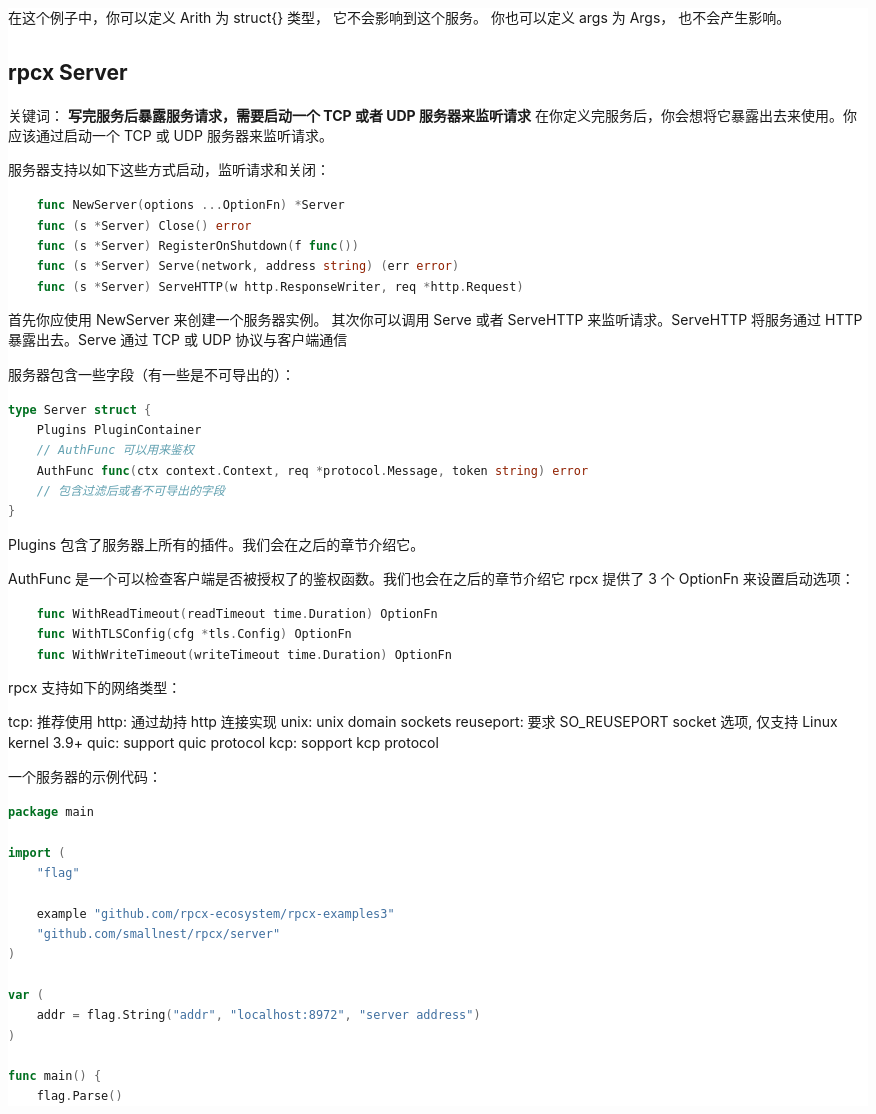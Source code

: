 在这个例子中，你可以定义 Arith 为 struct{} 类型， 它不会影响到这个服务。 你也可以定义 args 为 Args， 也不会产生影响。

## rpcx Server

关键词：
**写完服务后暴露服务请求，需要启动一个 TCP 或者 UDP 服务器来监听请求**
在你定义完服务后，你会想将它暴露出去来使用。你应该通过启动一个 TCP 或 UDP 服务器来监听请求。

服务器支持以如下这些方式启动，监听请求和关闭：

```go
    func NewServer(options ...OptionFn) *Server
    func (s *Server) Close() error
    func (s *Server) RegisterOnShutdown(f func())
    func (s *Server) Serve(network, address string) (err error)
    func (s *Server) ServeHTTP(w http.ResponseWriter, req *http.Request)
```

首先你应使用 NewServer 来创建一个服务器实例。
其次你可以调用 Serve 或者 ServeHTTP 来监听请求。ServeHTTP 将服务通过 HTTP 暴露出去。Serve 通过 TCP 或 UDP 协议与客户端通信

服务器包含一些字段（有一些是不可导出的）：

```go
type Server struct {
    Plugins PluginContainer
    // AuthFunc 可以用来鉴权
    AuthFunc func(ctx context.Context, req *protocol.Message, token string) error
    // 包含过滤后或者不可导出的字段
}
```

Plugins 包含了服务器上所有的插件。我们会在之后的章节介绍它。

AuthFunc 是一个可以检查客户端是否被授权了的鉴权函数。我们也会在之后的章节介绍它
rpcx 提供了 3 个 OptionFn 来设置启动选项：

```go
    func WithReadTimeout(readTimeout time.Duration) OptionFn
    func WithTLSConfig(cfg *tls.Config) OptionFn
    func WithWriteTimeout(writeTimeout time.Duration) OptionFn
```

rpcx 支持如下的网络类型：

tcp: 推荐使用
http: 通过劫持 http 连接实现
unix: unix domain sockets
reuseport: 要求 SO_REUSEPORT socket 选项, 仅支持 Linux kernel 3.9+
quic: support quic protocol
kcp: sopport kcp protocol

一个服务器的示例代码：

```go
package main

import (
    "flag"

    example "github.com/rpcx-ecosystem/rpcx-examples3"
    "github.com/smallnest/rpcx/server"
)

var (
    addr = flag.String("addr", "localhost:8972", "server address")
)

func main() {
    flag.Parse()
```
